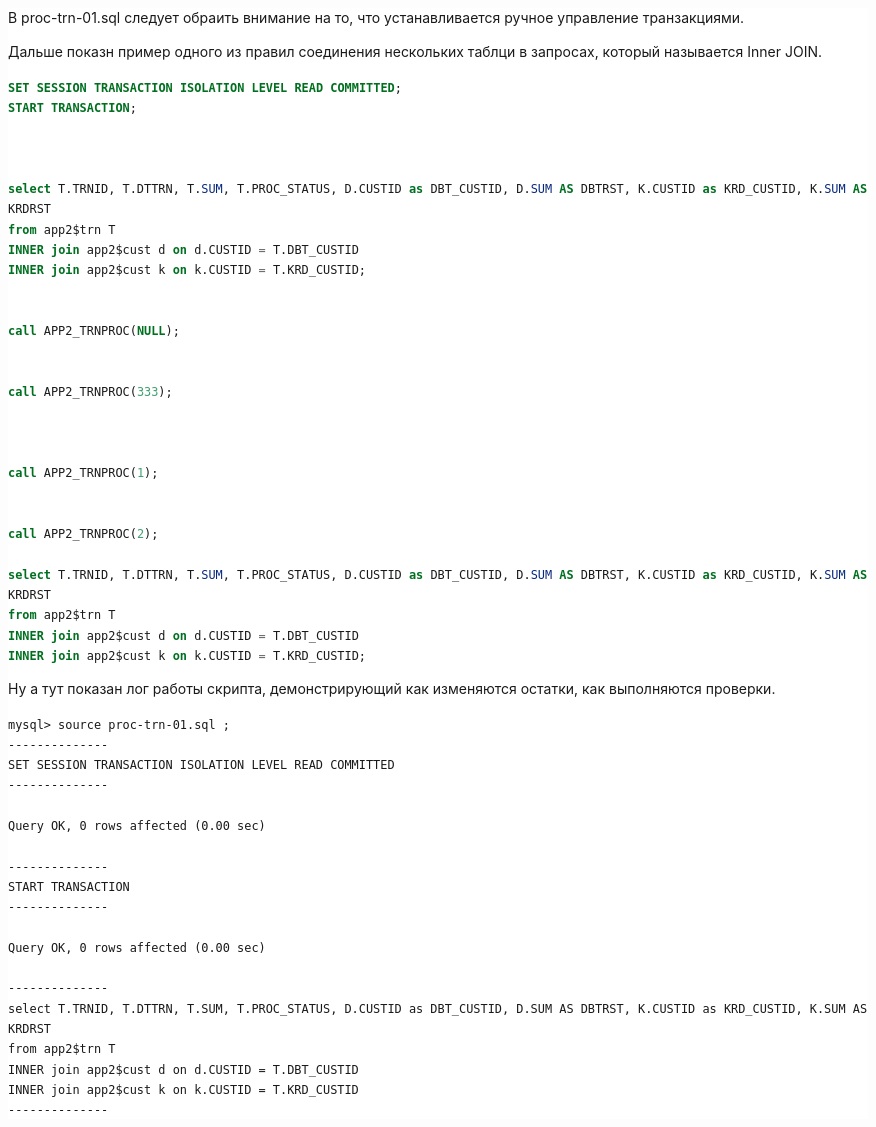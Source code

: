 В proc-trn-01.sql следует обраить внимание на
то, что устанавливается ручное управление транзакциями.

Дальше показн пример одного  из правил соединения нескольких таблци в запросах, который называется Inner JOIN.

```sql
SET SESSION TRANSACTION ISOLATION LEVEL READ COMMITTED;
START TRANSACTION;



select T.TRNID, T.DTTRN, T.SUM, T.PROC_STATUS, D.CUSTID as DBT_CUSTID, D.SUM AS DBTRST, K.CUSTID as KRD_CUSTID, K.SUM AS KRDRST
from app2$trn T
INNER join app2$cust d on d.CUSTID = T.DBT_CUSTID
INNER join app2$cust k on k.CUSTID = T.KRD_CUSTID;


call APP2_TRNPROC(NULL);


call APP2_TRNPROC(333);



call APP2_TRNPROC(1);


call APP2_TRNPROC(2);

select T.TRNID, T.DTTRN, T.SUM, T.PROC_STATUS, D.CUSTID as DBT_CUSTID, D.SUM AS DBTRST, K.CUSTID as KRD_CUSTID, K.SUM AS KRDRST
from app2$trn T
INNER join app2$cust d on d.CUSTID = T.DBT_CUSTID
INNER join app2$cust k on k.CUSTID = T.KRD_CUSTID;


```


Ну а тут показан лог работы скрипта, демонстрирующий как изменяются остатки, как выполняются  проверки.

```text
mysql> source proc-trn-01.sql ;
--------------
SET SESSION TRANSACTION ISOLATION LEVEL READ COMMITTED
--------------

Query OK, 0 rows affected (0.00 sec)

--------------
START TRANSACTION
--------------

Query OK, 0 rows affected (0.00 sec)

--------------
select T.TRNID, T.DTTRN, T.SUM, T.PROC_STATUS, D.CUSTID as DBT_CUSTID, D.SUM AS DBTRST, K.CUSTID as KRD_CUSTID, K.SUM AS KRDRST
from app2$trn T
INNER join app2$cust d on d.CUSTID = T.DBT_CUSTID
INNER join app2$cust k on k.CUSTID = T.KRD_CUSTID
--------------

```
